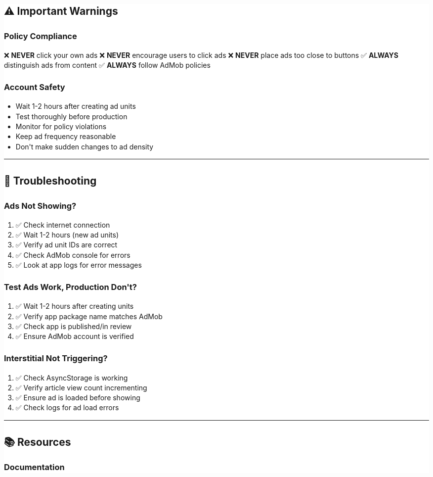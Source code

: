 
## ⚠️ Important Warnings

### Policy Compliance

❌ **NEVER** click your own ads
❌ **NEVER** encourage users to click ads
❌ **NEVER** place ads too close to buttons
✅ **ALWAYS** distinguish ads from content
✅ **ALWAYS** follow AdMob policies

### Account Safety

- Wait 1-2 hours after creating ad units
- Test thoroughly before production
- Monitor for policy violations
- Keep ad frequency reasonable
- Don't make sudden changes to ad density

---

## 🐛 Troubleshooting

### Ads Not Showing?

1. ✅ Check internet connection
2. ✅ Wait 1-2 hours (new ad units)
3. ✅ Verify ad unit IDs are correct
4. ✅ Check AdMob console for errors
5. ✅ Look at app logs for error messages

### Test Ads Work, Production Don't?

1. ✅ Wait 1-2 hours after creating units
2. ✅ Verify app package name matches AdMob
3. ✅ Check app is published/in review
4. ✅ Ensure AdMob account is verified

### Interstitial Not Triggering?

1. ✅ Check AsyncStorage is working
2. ✅ Verify article view count incrementing
3. ✅ Ensure ad is loaded before showing
4. ✅ Check logs for ad load errors

---

## 📚 Resources

### Documentation
